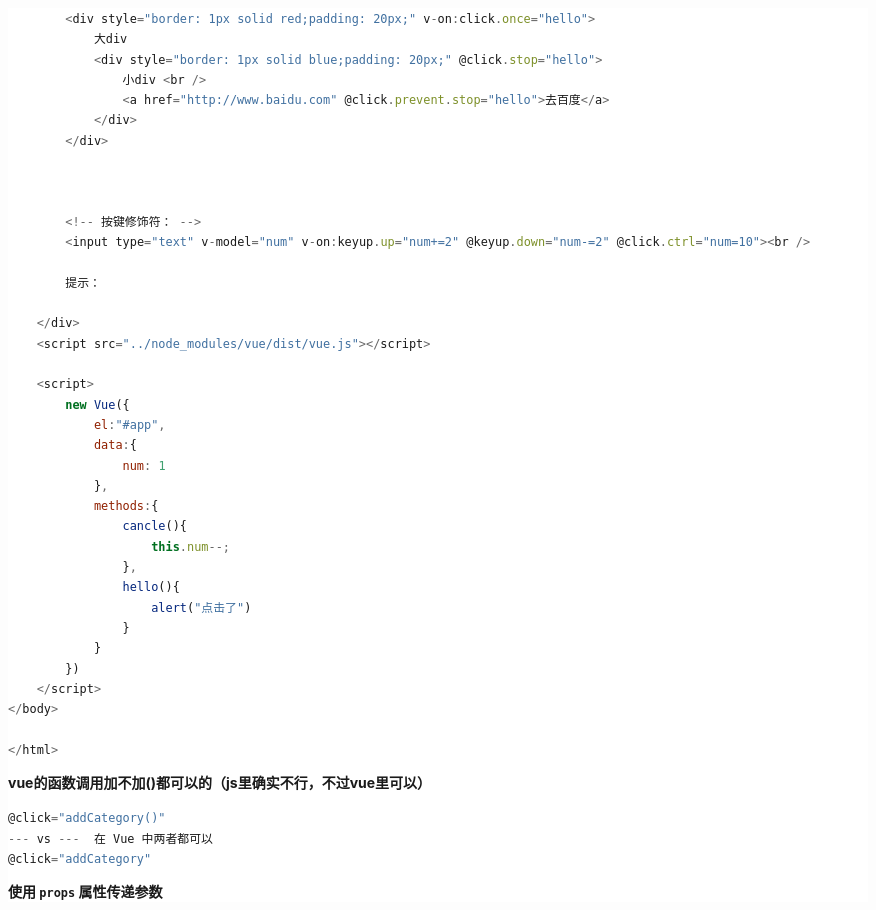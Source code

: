 ```js
        <div style="border: 1px solid red;padding: 20px;" v-on:click.once="hello">
            大div
            <div style="border: 1px solid blue;padding: 20px;" @click.stop="hello">
                小div <br />
                <a href="http://www.baidu.com" @click.prevent.stop="hello">去百度</a>
            </div>
        </div>



        <!-- 按键修饰符： -->
        <input type="text" v-model="num" v-on:keyup.up="num+=2" @keyup.down="num-=2" @click.ctrl="num=10"><br />

        提示：

    </div>
    <script src="../node_modules/vue/dist/vue.js"></script>

    <script>
        new Vue({
            el:"#app",
            data:{
                num: 1
            },
            methods:{
                cancle(){
                    this.num--;
                },
                hello(){
                    alert("点击了")
                }
            }
        })
    </script>
</body>

</html>
```



**vue的函数调用加不加()都可以的（js里确实不行，不过vue里可以）**

```js
@click="addCategory()"        
--- vs ---  在 Vue 中两者都可以
@click="addCategory"
```





**使用 `props` 属性传递参数**
